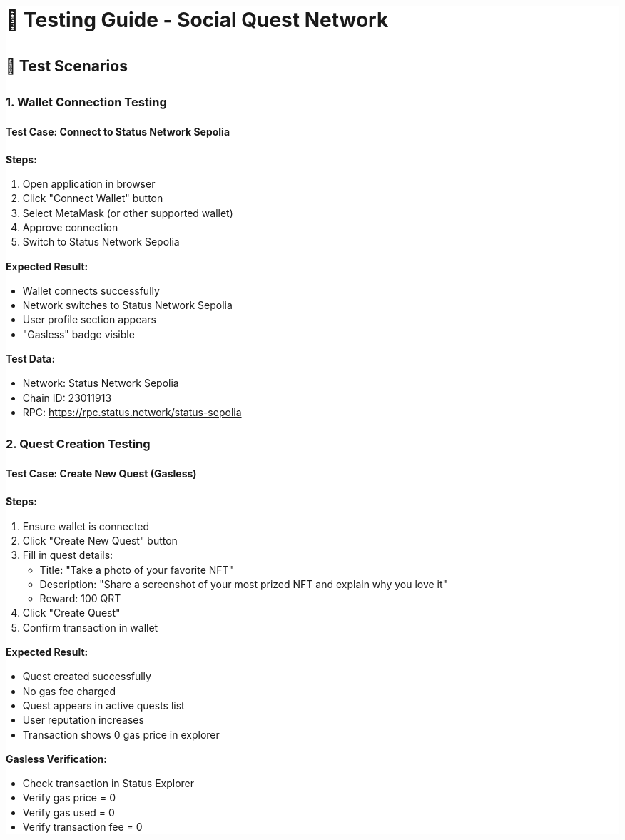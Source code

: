# 🧪 Testing Guide - Social Quest Network

## 🎯 Test Scenarios

### 1. Wallet Connection Testing

#### Test Case: Connect to Status Network Sepolia
**Steps:**
1. Open application in browser
2. Click "Connect Wallet" button
3. Select MetaMask (or other supported wallet)
4. Approve connection
5. Switch to Status Network Sepolia

**Expected Result:**
- Wallet connects successfully
- Network switches to Status Network Sepolia
- User profile section appears
- "Gasless" badge visible

**Test Data:**
- Network: Status Network Sepolia
- Chain ID: 23011913
- RPC: https://rpc.status.network/status-sepolia

### 2. Quest Creation Testing

#### Test Case: Create New Quest (Gasless)
**Steps:**
1. Ensure wallet is connected
2. Click "Create New Quest" button
3. Fill in quest details:
   - Title: "Take a photo of your favorite NFT"
   - Description: "Share a screenshot of your most prized NFT and explain why you love it"
   - Reward: 100 QRT
4. Click "Create Quest"
5. Confirm transaction in wallet

**Expected Result:**
- Quest created successfully
- No gas fee charged
- Quest appears in active quests list
- User reputation increases
- Transaction shows 0 gas price in explorer

**Gasless Verification:**
- Check transaction in Status Explorer
- Verify gas price = 0
- Verify gas used = 0
- Verify transaction fee = 0
